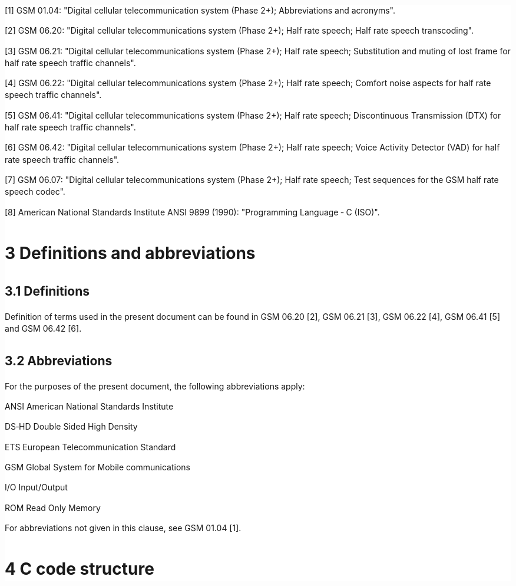 \[1\] GSM 01.04: \"Digital cellular telecommunication system (Phase 2+);
Abbreviations and acronyms\".

\[2\] GSM 06.20: \"Digital cellular telecommunications system (Phase
2+); Half rate speech; Half rate speech transcoding\".

\[3\] GSM 06.21: \"Digital cellular telecommunications system (Phase
2+); Half rate speech; Substitution and muting of lost frame for half
rate speech traffic channels\".

\[4\] GSM 06.22: \"Digital cellular telecommunications system (Phase
2+); Half rate speech; Comfort noise aspects for half rate speech
traffic channels\".

\[5\] GSM 06.41: \"Digital cellular telecommunications system (Phase
2+); Half rate speech; Discontinuous Transmission (DTX) for half rate
speech traffic channels\".

\[6\] GSM 06.42: \"Digital cellular telecommunications system (Phase
2+); Half rate speech; Voice Activity Detector (VAD) for half rate
speech traffic channels\".

\[7\] GSM 06.07: \"Digital cellular telecommunications system (Phase
2+); Half rate speech; Test sequences for the GSM half rate speech
codec\".

\[8\] American National Standards Institute ANSI 9899 (1990):
\"Programming Language ‑ C (ISO)\".

3 Definitions and abbreviations
===============================

3.1 Definitions
---------------

Definition of terms used in the present document can be found in
GSM 06.20 \[2\], GSM 06.21 \[3\], GSM 06.22 \[4\], GSM 06.41 \[5\] and
GSM 06.42 \[6\].

3.2 Abbreviations
-----------------

For the purposes of the present document, the following abbreviations
apply:

ANSI American National Standards Institute

DS‑HD Double Sided High Density

ETS European Telecommunication Standard

GSM Global System for Mobile communications

I/O Input/Output

ROM Read Only Memory

For abbreviations not given in this clause, see GSM 01.04 \[1\].

4 C code structure
==================


[^1]: **^1\ )^** Registered trade mark of Sun Microsystems
[^2]: **^2\ )^** Registered trade mark of International Business
[^3]: **^3\ )^** Registered trade mark of Borland
[^4]: **^4\ )^** Registered trade mark of Digital Equipment Corporation
[^5]: **^5\ )^** Registered trade mark of Microsoft